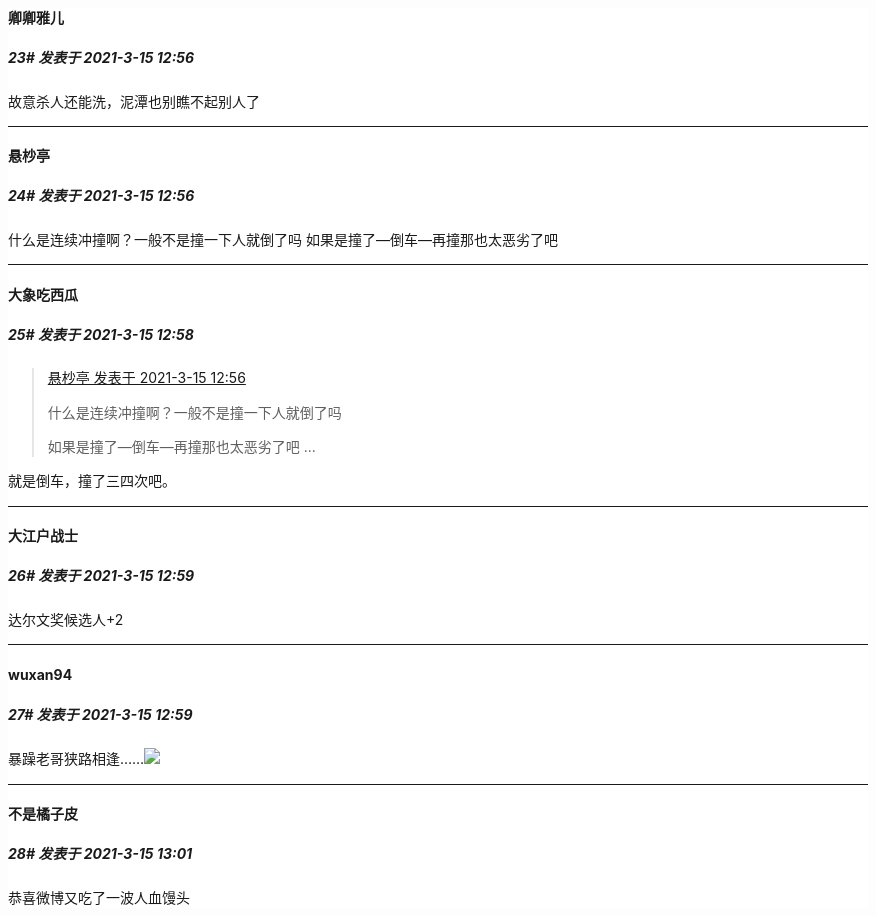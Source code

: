 ####  卿卿雅儿  
##### 23#       发表于 2021-3-15 12:56


故意杀人还能洗，泥潭也别瞧不起别人了


*****

####  悬杪亭  
##### 24#       发表于 2021-3-15 12:56


什么是连续冲撞啊？一般不是撞一下人就倒了吗
如果是撞了—倒车—再撞那也太恶劣了吧


*****

####  大象吃西瓜  
##### 25#       发表于 2021-3-15 12:58


<blockquote><a href="httphttps://bbs.saraba1st.com/2b/forum.php?mod=redirect&amp;goto=findpost&amp;pid=50630326&amp;ptid=1993245" target="_blank">悬杪亭 发表于 2021-3-15 12:56</a>

什么是连续冲撞啊？一般不是撞一下人就倒了吗

如果是撞了—倒车—再撞那也太恶劣了吧 ...</blockquote>
就是倒车，撞了三四次吧。


*****

####  大江户战士  
##### 26#       发表于 2021-3-15 12:59


达尔文奖候选人+2


*****

####  wuxan94  
##### 27#       发表于 2021-3-15 12:59


暴躁老哥狭路相逢……<img src="https://static.saraba1st.com/image/smiley/face2017/087.gif" referrerpolicy="no-referrer">


*****

####  不是橘子皮  
##### 28#       发表于 2021-3-15 13:01


恭喜微博又吃了一波人血馒头

